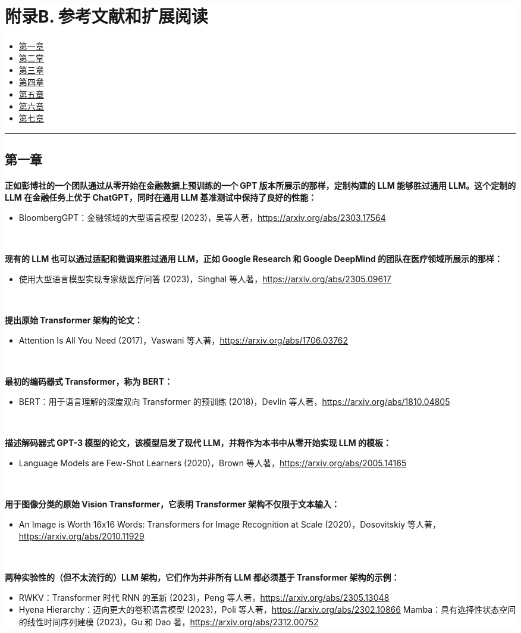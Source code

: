 
# 附录B. 参考文献和扩展阅读

- [第一章](#第一章)
- [第二掌](#第二掌)
- [第三章](#第三章)
- [第四章](#第四章)
- [第五章](#第五章)
- [第六章](#第六章)
- [第七章](#第七章)

-----

## 第一章

**正如彭博社的一个团队通过从零开始在金融数据上预训练的一个 GPT 版本所展示的那样，定制构建的 LLM 能够胜过通用 LLM。这个定制的 LLM 在金融任务上优于 ChatGPT，同时在通用 LLM 基准测试中保持了良好的性能：**

+ BloombergGPT：金融领域的大型语言模型 (2023)，吴等人著，https://arxiv.org/abs/2303.17564

<br />

**现有的 LLM 也可以通过适配和微调来胜过通用 LLM，正如 Google Research 和 Google DeepMind 的团队在医疗领域所展示的那样：**

+ 使用大型语言模型实现专家级医疗问答 (2023)，Singhal 等人著，https://arxiv.org/abs/2305.09617

<br />

**提出原始 Transformer 架构的论文：**

+ Attention Is All You Need (2017)，Vaswani 等人著，https://arxiv.org/abs/1706.03762

<br />

**最初的编码器式 Transformer，称为 BERT：**

+ BERT：用于语言理解的深度双向 Transformer 的预训练 (2018)，Devlin 等人著，https://arxiv.org/abs/1810.04805

<br />

**描述解码器式 GPT-3 模型的论文，该模型启发了现代 LLM，并将作为本书中从零开始实现 LLM 的模板：**

+ Language Models are Few-Shot Learners (2020)，Brown 等人著，https://arxiv.org/abs/2005.14165

<br />

**用于图像分类的原始 Vision Transformer，它表明 Transformer 架构不仅限于文本输入：**

+ An Image is Worth 16x16 Words: Transformers for Image Recognition at Scale (2020)，Dosovitskiy 等人著，https://arxiv.org/abs/2010.11929

<br />

**两种实验性的（但不太流行的）LLM 架构，它们作为并非所有 LLM 都必须基于 Transformer 架构的示例：**

+ RWKV：Transformer 时代 RNN 的革新 (2023)，Peng 等人著，https://arxiv.org/abs/2305.13048
+ Hyena Hierarchy：迈向更大的卷积语言模型 (2023)，Poli 等人著，https://arxiv.org/abs/2302.10866 Mamba：具有选择性状态空间的线性时间序列建模 (2023)，Gu 和 Dao 著，https://arxiv.org/abs/2312.00752

